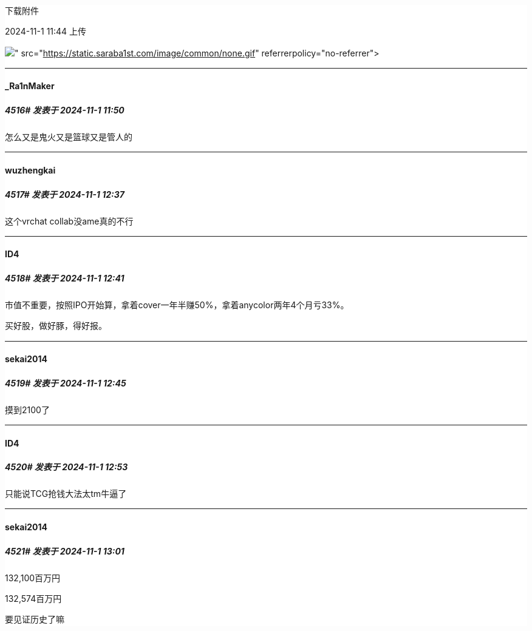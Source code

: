 下载附件

2024-11-1 11:44 上传

<img src="https://img.saraba1st.com/forum/202411/01/114416jz5i9yzujpkrfnzn.webp" referrerpolicy="no-referrer">" src="https://static.saraba1st.com/image/common/none.gif" referrerpolicy="no-referrer">


*****

####  _Ra1nMaker  
##### 4516#       发表于 2024-11-1 11:50

怎么又是鬼火又是篮球又是管人的


*****

####  wuzhengkai  
##### 4517#       发表于 2024-11-1 12:37

这个vrchat collab没ame真的不行

*****

####  ID4  
##### 4518#       发表于 2024-11-1 12:41

市值不重要，按照IPO开始算，拿着cover一年半赚50%，拿着anycolor两年4个月亏33%。

买好股，做好豚，得好报。


*****

####  sekai2014  
##### 4519#       发表于 2024-11-1 12:45

摸到2100了


*****

####  ID4  
##### 4520#       发表于 2024-11-1 12:53

只能说TCG抢钱大法太tm牛逼了


*****

####  sekai2014  
##### 4521#       发表于 2024-11-1 13:01

132,100百万円

132,574百万円

要见证历史了嘛

